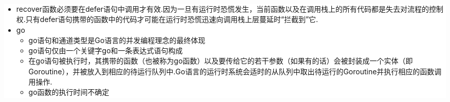   * recover函数必须要在defer语句中调用才有效.因为一旦有运行时恐慌发生，当前函数以及在调用栈上的所有代码都是失去对流程的控制权.只有defer语句携带的函数中的代码才可能在运行时恐慌迅速向调用栈上层蔓延时“拦截到”它.
* go
  * go语句和通道类型是Go语言的并发编程理念的最终体现
  * go语句仅由一个关键字go和一条表达式语句构成
  * 在go语句被执行时，其携带的函数（也被称为go函数）以及要传给它的若干参数（如果有的话）会被封装成一个实体（即Goroutine），并被放入到相应的待运行队列中.Go语言的运行时系统会适时的从队列中取出待运行的Goroutine并执行相应的函数调用操作.
  * go函数的执行时间不确定
